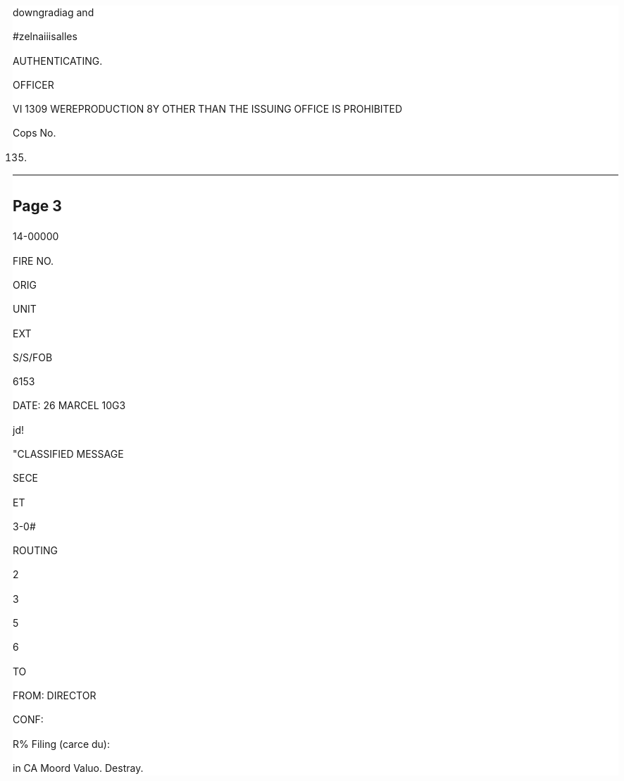downgradiag and

#zelnaiiisalles

AUTHENTICATING.

OFFICER

VI 1309 WEREPRODUCTION 8Y OTHER THAN THE ISSUING OFFICE IS PROHIBITED

Cops No.

135)

---

## Page 3

14-00000

FIRE NO.

ORIG

UNIT

EXT

S/S/FOB

6153

DATE: 26 MARCEL 10G3

jd!

"CLASSIFIED MESSAGE

SECE

ET

3-0#

ROUTING

2

3

5

6

TO

FROM: DIRECTOR

CONF:

R% Filing (carce du):

in CA Moord Valuo. Destray.
